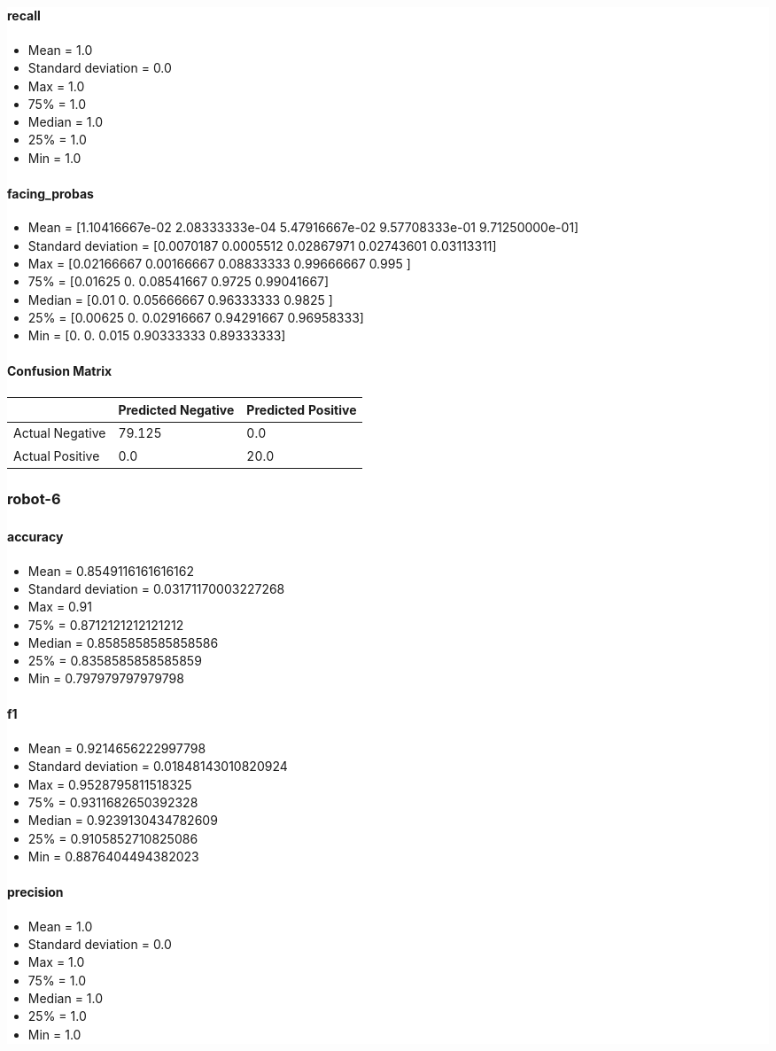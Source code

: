 #### recall
- Mean = 1.0
- Standard deviation = 0.0
- Max = 1.0
- 75% = 1.0
- Median = 1.0
- 25% = 1.0
- Min = 1.0

#### facing_probas
- Mean = [1.10416667e-02 2.08333333e-04 5.47916667e-02 9.57708333e-01
 9.71250000e-01]
- Standard deviation = [0.0070187  0.0005512  0.02867971 0.02743601 0.03113311]
- Max = [0.02166667 0.00166667 0.08833333 0.99666667 0.995     ]
- 75% = [0.01625    0.         0.08541667 0.9725     0.99041667]
- Median = [0.01       0.         0.05666667 0.96333333 0.9825    ]
- 25% = [0.00625    0.         0.02916667 0.94291667 0.96958333]
- Min = [0.         0.         0.015      0.90333333 0.89333333]

#### Confusion Matrix
|  | Predicted Negative | Predicted Positive |
| --- | --- | --- |
| Actual Negative | 79.125 | 0.0 |
| Actual Positive | 0.0 | 20.0 |

### robot-6
#### accuracy
- Mean = 0.8549116161616162
- Standard deviation = 0.03171170003227268
- Max = 0.91
- 75% = 0.8712121212121212
- Median = 0.8585858585858586
- 25% = 0.8358585858585859
- Min = 0.797979797979798

#### f1
- Mean = 0.9214656222997798
- Standard deviation = 0.01848143010820924
- Max = 0.9528795811518325
- 75% = 0.9311682650392328
- Median = 0.9239130434782609
- 25% = 0.9105852710825086
- Min = 0.8876404494382023

#### precision
- Mean = 1.0
- Standard deviation = 0.0
- Max = 1.0
- 75% = 1.0
- Median = 1.0
- 25% = 1.0
- Min = 1.0
